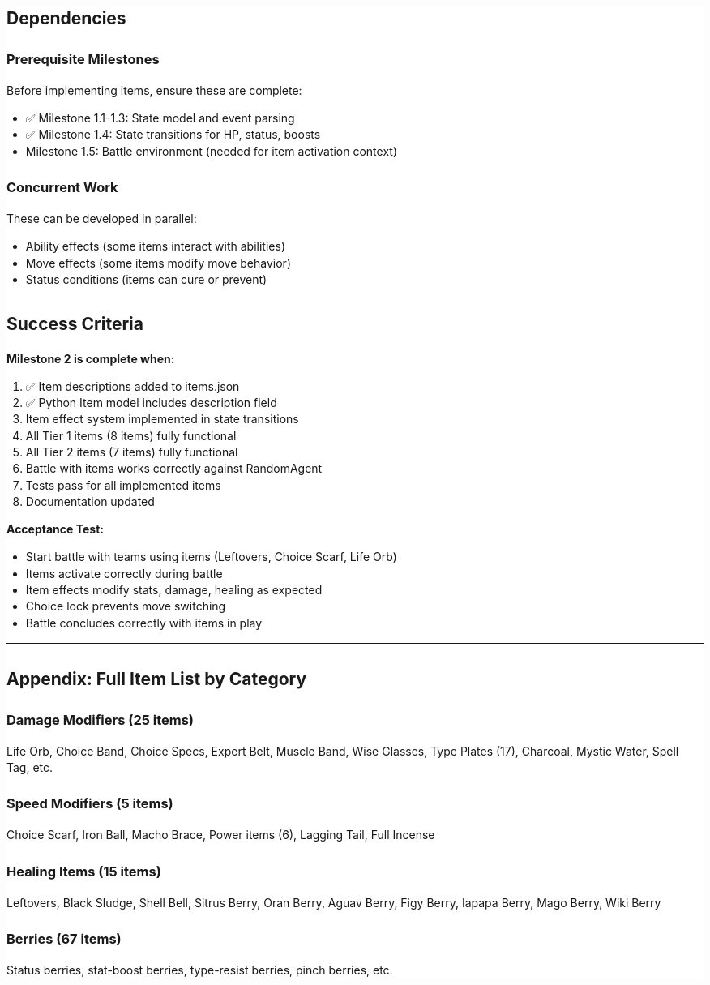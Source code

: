 ## Dependencies

### Prerequisite Milestones
Before implementing items, ensure these are complete:
- ✅ Milestone 1.1-1.3: State model and event parsing
- ✅ Milestone 1.4: State transitions for HP, status, boosts
- Milestone 1.5: Battle environment (needed for item activation context)

### Concurrent Work
These can be developed in parallel:
- Ability effects (some items interact with abilities)
- Move effects (some items modify move behavior)
- Status conditions (items can cure or prevent)

## Success Criteria

**Milestone 2 is complete when:**
1. ✅ Item descriptions added to items.json
2. ✅ Python Item model includes description field
3. Item effect system implemented in state transitions
4. All Tier 1 items (8 items) fully functional
5. All Tier 2 items (7 items) fully functional
6. Battle with items works correctly against RandomAgent
7. Tests pass for all implemented items
8. Documentation updated

**Acceptance Test:**
- Start battle with teams using items (Leftovers, Choice Scarf, Life Orb)
- Items activate correctly during battle
- Item effects modify stats, damage, healing as expected
- Choice lock prevents move switching
- Battle concludes correctly with items in play

---

## Appendix: Full Item List by Category

### Damage Modifiers (25 items)
Life Orb, Choice Band, Choice Specs, Expert Belt, Muscle Band, Wise Glasses, Type Plates (17), Charcoal, Mystic Water, Spell Tag, etc.

### Speed Modifiers (5 items)
Choice Scarf, Iron Ball, Macho Brace, Power items (6), Lagging Tail, Full Incense

### Healing Items (15 items)
Leftovers, Black Sludge, Shell Bell, Sitrus Berry, Oran Berry, Aguav Berry, Figy Berry, Iapapa Berry, Mago Berry, Wiki Berry

### Berries (67 items)
Status berries, stat-boost berries, type-resist berries, pinch berries, etc.
